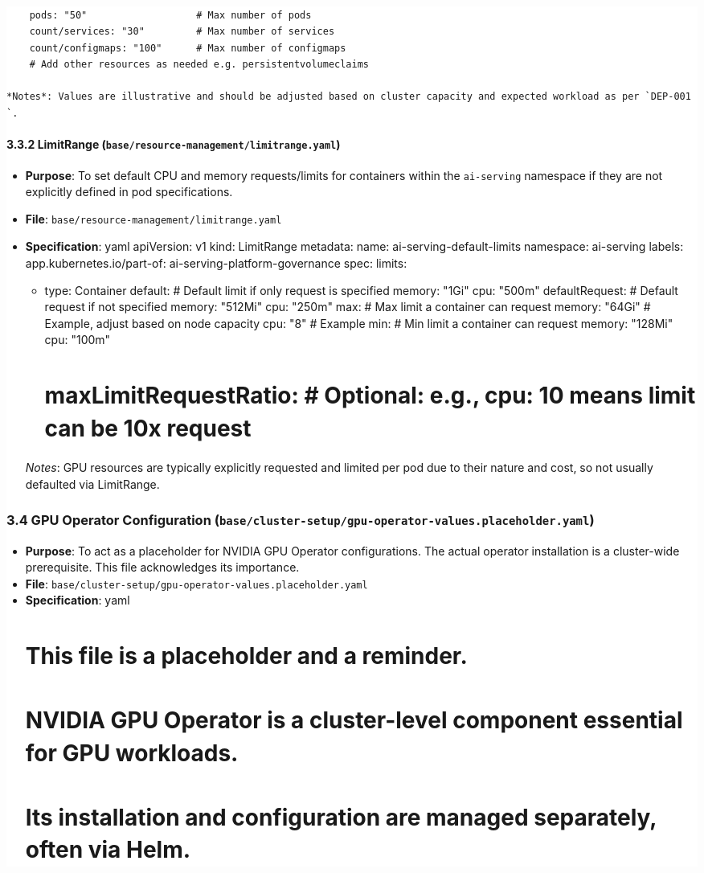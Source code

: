         pods: "50"                   # Max number of pods
        count/services: "30"         # Max number of services
        count/configmaps: "100"      # Max number of configmaps
        # Add other resources as needed e.g. persistentvolumeclaims
    
    *Notes*: Values are illustrative and should be adjusted based on cluster capacity and expected workload as per `DEP-001`.

#### 3.3.2 LimitRange (`base/resource-management/limitrange.yaml`)
*   **Purpose**: To set default CPU and memory requests/limits for containers within the `ai-serving` namespace if they are not explicitly defined in pod specifications.
*   **File**: `base/resource-management/limitrange.yaml`
*   **Specification**:
    yaml
    apiVersion: v1
    kind: LimitRange
    metadata:
      name: ai-serving-default-limits
      namespace: ai-serving
      labels:
        app.kubernetes.io/part-of: ai-serving-platform-governance
    spec:
      limits:
      - type: Container
        default: # Default limit if only request is specified
          memory: "1Gi"
          cpu: "500m"
        defaultRequest: # Default request if not specified
          memory: "512Mi"
          cpu: "250m"
        max: # Max limit a container can request
          memory: "64Gi" # Example, adjust based on node capacity
          cpu: "8"       # Example
        min: # Min limit a container can request
          memory: "128Mi"
          cpu: "100m"
        # maxLimitRequestRatio: # Optional: e.g., cpu: 10 means limit can be 10x request
    
    *Notes*: GPU resources are typically explicitly requested and limited per pod due to their nature and cost, so not usually defaulted via LimitRange.

### 3.4 GPU Operator Configuration (`base/cluster-setup/gpu-operator-values.placeholder.yaml`)
*   **Purpose**: To act as a placeholder for NVIDIA GPU Operator configurations. The actual operator installation is a cluster-wide prerequisite. This file acknowledges its importance.
*   **File**: `base/cluster-setup/gpu-operator-values.placeholder.yaml`
*   **Specification**:
    yaml
    # This file is a placeholder and a reminder.
    # NVIDIA GPU Operator is a cluster-level component essential for GPU workloads.
    # Its installation and configuration are managed separately, often via Helm.